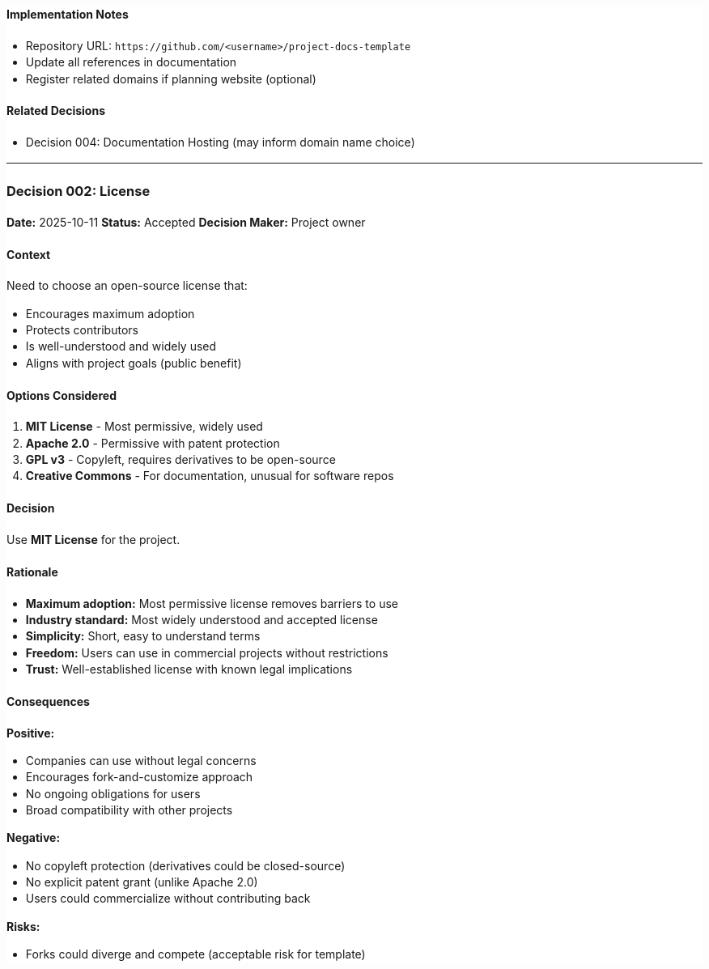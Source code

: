 #### Implementation Notes
- Repository URL: `https://github.com/<username>/project-docs-template`
- Update all references in documentation
- Register related domains if planning website (optional)

#### Related Decisions
- Decision 004: Documentation Hosting (may inform domain name choice)

---

### Decision 002: License

**Date:** 2025-10-11
**Status:** Accepted
**Decision Maker:** Project owner

#### Context
Need to choose an open-source license that:
- Encourages maximum adoption
- Protects contributors
- Is well-understood and widely used
- Aligns with project goals (public benefit)

#### Options Considered
1. **MIT License** - Most permissive, widely used
2. **Apache 2.0** - Permissive with patent protection
3. **GPL v3** - Copyleft, requires derivatives to be open-source
4. **Creative Commons** - For documentation, unusual for software repos

#### Decision
Use **MIT License** for the project.

#### Rationale
- **Maximum adoption:** Most permissive license removes barriers to use
- **Industry standard:** Most widely understood and accepted license
- **Simplicity:** Short, easy to understand terms
- **Freedom:** Users can use in commercial projects without restrictions
- **Trust:** Well-established license with known legal implications

#### Consequences

**Positive:**
- Companies can use without legal concerns
- Encourages fork-and-customize approach
- No ongoing obligations for users
- Broad compatibility with other projects

**Negative:**
- No copyleft protection (derivatives could be closed-source)
- No explicit patent grant (unlike Apache 2.0)
- Users could commercialize without contributing back

**Risks:**
- Forks could diverge and compete (acceptable risk for template)
